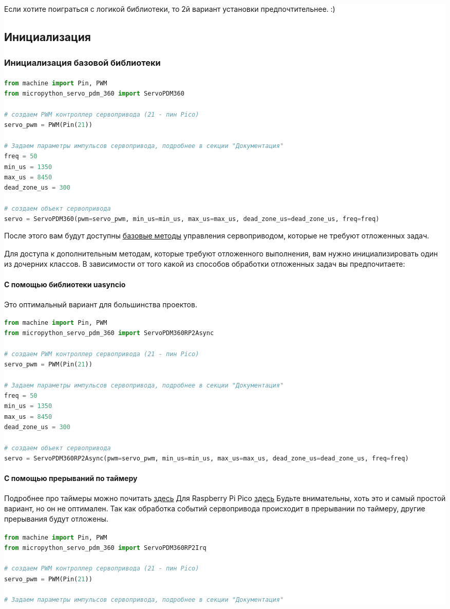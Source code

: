 Если хотите поиграться с логикой библиотеки, то 2й вариант установки предпочтительнее. :)

<a id="init"></a>
## Инициализация
### Инициализация базовой библиотеки
```python
from machine import Pin, PWM
from micropython_servo_pdm_360 import ServoPDM360

# создаем PWM контроллер сервопривода (21 - пин Pico)
servo_pwm = PWM(Pin(21))

# Задаем параметры импульсов сервопривода, подробнее в секции "Документация"
freq = 50
min_us = 1350
max_us = 8450
dead_zone_us = 300

# создаем объект сервопривода
servo = ServoPDM360(pwm=servo_pwm, min_us=min_us, max_us=max_us, dead_zone_us=dead_zone_us, freq=freq)
```
После этого вам будут доступны [базовые методы](https://github.com/TTitanUA/micropython_servo_pdm_360#doc_base) управления сервоприводом, которые не требуют отложенных задач.

Для доступа к дополнительным методам, которые требуют отложенного выполнения, вам нужно инициализировать один из дочерних классов. 
В зависимости от того какой из способов обработки отложенных задач вы предпочитаете:

#### С помощью библиотеки uasyncio
Это оптимальный вариант для большинства проектов.
```python
from machine import Pin, PWM
from micropython_servo_pdm_360 import ServoPDM360RP2Async

# создаем PWM контроллер сервопривода (21 - пин Pico)
servo_pwm = PWM(Pin(21))

# Задаем параметры импульсов сервопривода, подробнее в секции "Документация"
freq = 50
min_us = 1350
max_us = 8450
dead_zone_us = 300

# создаем объект сервопривода
servo = ServoPDM360RP2Async(pwm=servo_pwm, min_us=min_us, max_us=max_us, dead_zone_us=dead_zone_us, freq=freq)
```

#### С помощью прерываний по таймеру
Подробнее про таймеры можно почитать [здесь](https://docs.micropython.org/en/latest/library/machine.Timer.html)
Для Raspberry Pi Pico [здесь](https://docs.micropython.org/en/latest/rp2/quickref.html#timers)
Будьте внимательны, хоть это и самый простой вариант, но он не оптимален.
Так как обработка событий сервопривода происходит в прерывании по таймеру, другие прерывания будут отложены.
```python
from machine import Pin, PWM
from micropython_servo_pdm_360 import ServoPDM360RP2Irq

# создаем PWM контроллер сервопривода (21 - пин Pico)
servo_pwm = PWM(Pin(21))

# Задаем параметры импульсов сервопривода, подробнее в секции "Документация"
```